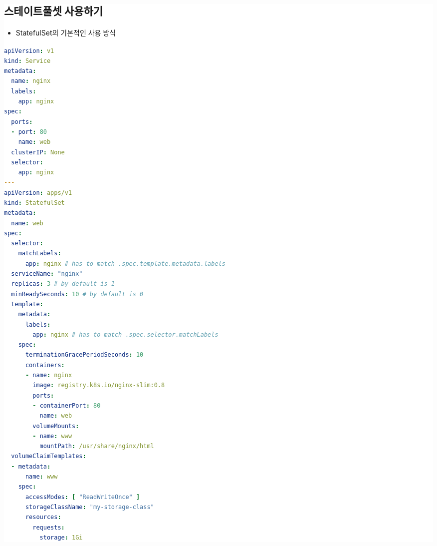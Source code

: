 ## 스테이트풀셋 사용하기

- StatefulSet의 기본적인 사용 방식

```yaml
apiVersion: v1
kind: Service
metadata:
  name: nginx
  labels:
    app: nginx
spec:
  ports:
  - port: 80
    name: web
  clusterIP: None
  selector:
    app: nginx
---
apiVersion: apps/v1
kind: StatefulSet
metadata:
  name: web
spec:
  selector:
    matchLabels:
      app: nginx # has to match .spec.template.metadata.labels
  serviceName: "nginx"
  replicas: 3 # by default is 1
  minReadySeconds: 10 # by default is 0
  template:
    metadata:
      labels:
        app: nginx # has to match .spec.selector.matchLabels
    spec:
      terminationGracePeriodSeconds: 10
      containers:
      - name: nginx
        image: registry.k8s.io/nginx-slim:0.8
        ports:
        - containerPort: 80
          name: web
        volumeMounts:
        - name: www
          mountPath: /usr/share/nginx/html
  volumeClaimTemplates:
  - metadata:
      name: www
    spec:
      accessModes: [ "ReadWriteOnce" ]
      storageClassName: "my-storage-class"
      resources:
        requests:
          storage: 1Gi
```
